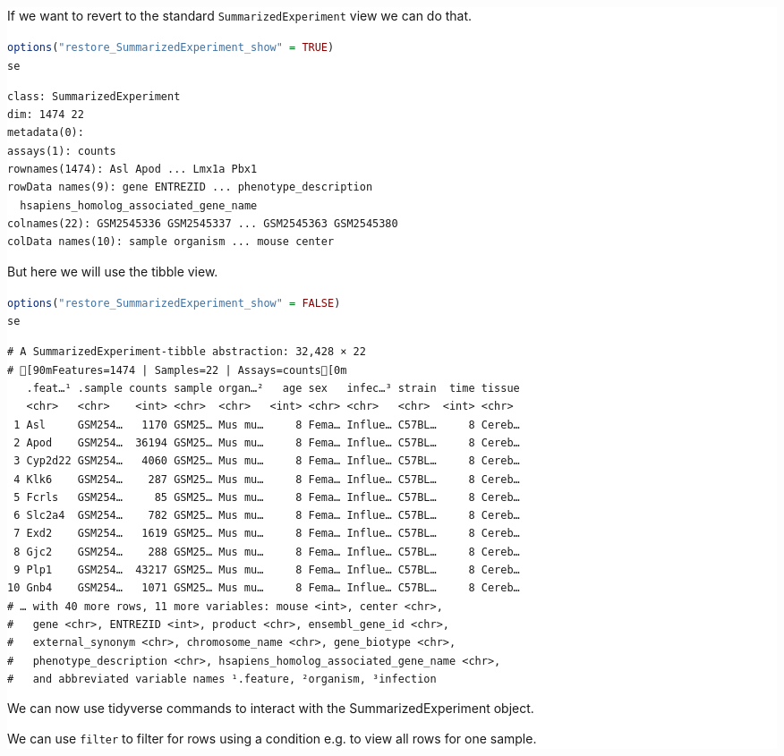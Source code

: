 If we want to revert to the standard `SummarizedExperiment` view we
can do that.


```r
options("restore_SummarizedExperiment_show" = TRUE)
se
```

```{.output}
class: SummarizedExperiment 
dim: 1474 22 
metadata(0):
assays(1): counts
rownames(1474): Asl Apod ... Lmx1a Pbx1
rowData names(9): gene ENTREZID ... phenotype_description
  hsapiens_homolog_associated_gene_name
colnames(22): GSM2545336 GSM2545337 ... GSM2545363 GSM2545380
colData names(10): sample organism ... mouse center
```

But here we will use the tibble view.


```r
options("restore_SummarizedExperiment_show" = FALSE)
se
```

```{.output}
# A SummarizedExperiment-tibble abstraction: 32,428 × 22
# [90mFeatures=1474 | Samples=22 | Assays=counts[0m
   .feat…¹ .sample counts sample organ…²   age sex   infec…³ strain  time tissue
   <chr>   <chr>    <int> <chr>  <chr>   <int> <chr> <chr>   <chr>  <int> <chr> 
 1 Asl     GSM254…   1170 GSM25… Mus mu…     8 Fema… Influe… C57BL…     8 Cereb…
 2 Apod    GSM254…  36194 GSM25… Mus mu…     8 Fema… Influe… C57BL…     8 Cereb…
 3 Cyp2d22 GSM254…   4060 GSM25… Mus mu…     8 Fema… Influe… C57BL…     8 Cereb…
 4 Klk6    GSM254…    287 GSM25… Mus mu…     8 Fema… Influe… C57BL…     8 Cereb…
 5 Fcrls   GSM254…     85 GSM25… Mus mu…     8 Fema… Influe… C57BL…     8 Cereb…
 6 Slc2a4  GSM254…    782 GSM25… Mus mu…     8 Fema… Influe… C57BL…     8 Cereb…
 7 Exd2    GSM254…   1619 GSM25… Mus mu…     8 Fema… Influe… C57BL…     8 Cereb…
 8 Gjc2    GSM254…    288 GSM25… Mus mu…     8 Fema… Influe… C57BL…     8 Cereb…
 9 Plp1    GSM254…  43217 GSM25… Mus mu…     8 Fema… Influe… C57BL…     8 Cereb…
10 Gnb4    GSM254…   1071 GSM25… Mus mu…     8 Fema… Influe… C57BL…     8 Cereb…
# … with 40 more rows, 11 more variables: mouse <int>, center <chr>,
#   gene <chr>, ENTREZID <int>, product <chr>, ensembl_gene_id <chr>,
#   external_synonym <chr>, chromosome_name <chr>, gene_biotype <chr>,
#   phenotype_description <chr>, hsapiens_homolog_associated_gene_name <chr>,
#   and abbreviated variable names ¹​.feature, ²​organism, ³​infection
```

We can now use tidyverse commands to interact with the
SummarizedExperiment object.

We can use `filter` to filter for rows using a condition e.g. to view
all rows for one sample.
